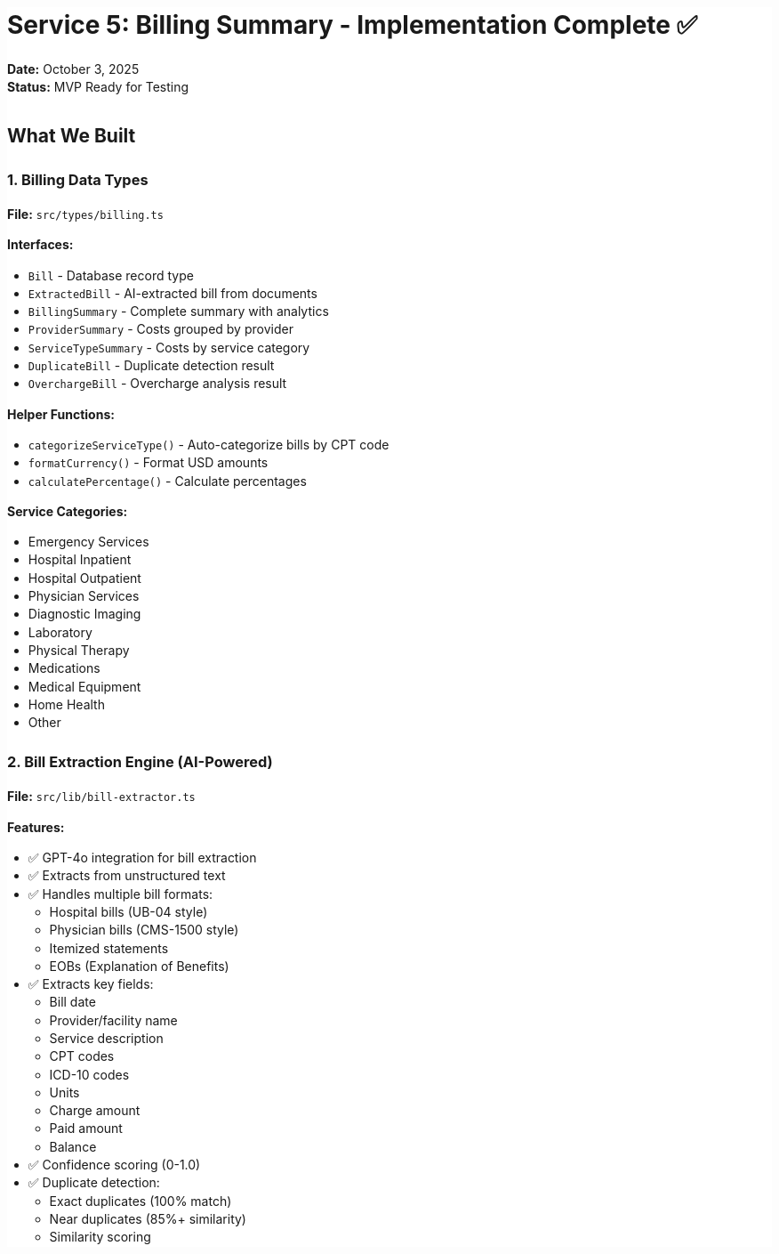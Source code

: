 # Service 5: Billing Summary - Implementation Complete ✅

**Date:** October 3, 2025  
**Status:** MVP Ready for Testing

## What We Built

### 1. Billing Data Types
**File:** `src/types/billing.ts`

**Interfaces:**
- `Bill` - Database record type
- `ExtractedBill` - AI-extracted bill from documents
- `BillingSummary` - Complete summary with analytics
- `ProviderSummary` - Costs grouped by provider
- `ServiceTypeSummary` - Costs by service category
- `DuplicateBill` - Duplicate detection result
- `OverchargeBill` - Overcharge analysis result

**Helper Functions:**
- `categorizeServiceType()` - Auto-categorize bills by CPT code
- `formatCurrency()` - Format USD amounts
- `calculatePercentage()` - Calculate percentages

**Service Categories:**
- Emergency Services
- Hospital Inpatient
- Hospital Outpatient
- Physician Services
- Diagnostic Imaging
- Laboratory
- Physical Therapy
- Medications
- Medical Equipment
- Home Health
- Other

### 2. Bill Extraction Engine (AI-Powered)
**File:** `src/lib/bill-extractor.ts`

**Features:**
- ✅ GPT-4o integration for bill extraction
- ✅ Extracts from unstructured text
- ✅ Handles multiple bill formats:
  - Hospital bills (UB-04 style)
  - Physician bills (CMS-1500 style)
  - Itemized statements
  - EOBs (Explanation of Benefits)
- ✅ Extracts key fields:
  - Bill date
  - Provider/facility name
  - Service description
  - CPT codes
  - ICD-10 codes
  - Units
  - Charge amount
  - Paid amount
  - Balance
- ✅ Confidence scoring (0-1.0)
- ✅ Duplicate detection:
  - Exact duplicates (100% match)
  - Near duplicates (85%+ similarity)
  - Similarity scoring